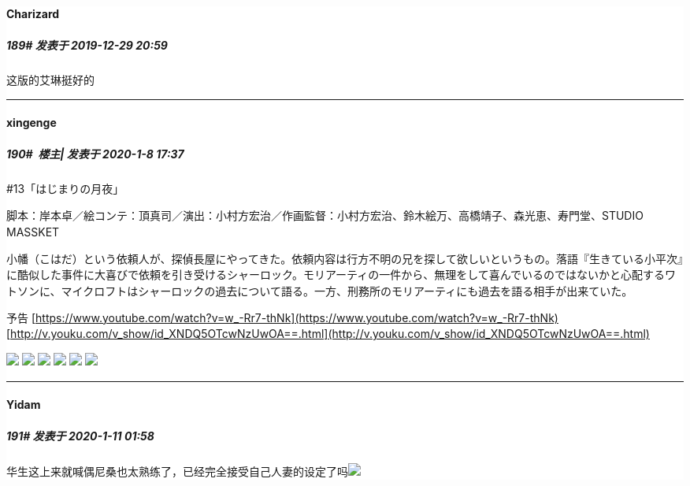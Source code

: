 ####  Charizard  
##### 189#       发表于 2019-12-29 20:59




这版的艾琳挺好的







*****

####  xingenge  
##### 190#         楼主| 发表于 2020-1-8 17:37




#13「はじまりの月夜」

脚本：岸本卓／絵コンテ：頂真司／演出：小村方宏治／作画監督：小村方宏治、鈴木絵万、高橋靖子、森光恵、寿門堂、STUDIO MASSKET


小幡（こはだ）という依頼人が、探偵長屋にやってきた。依頼内容は行方不明の兄を探して欲しいというもの。落語『生きている小平次』に酷似した事件に大喜びで依頼を引き受けるシャーロック。モリアーティの一件から、無理をして喜んでいるのではないかと心配するワトソンに、マイクロフトはシャーロックの過去について語る。一方、刑務所のモリアーティにも過去を語る相手が出来ていた。


予告 [https://www.youtube.com/watch?v=w_-Rr7-thNk](https://www.youtube.com/watch?v=w_-Rr7-thNk)
[http://v.youku.com/v_show/id_XNDQ5OTcwNzUwOA==.html](http://v.youku.com/v_show/id_XNDQ5OTcwNzUwOA==.html)

<img src="https://files.catbox.moe/mj5r9x.jpg" referrerpolicy="no-referrer">
<img src="https://files.catbox.moe/9wwfd8.jpg" referrerpolicy="no-referrer">
<img src="https://files.catbox.moe/mscb72.jpg" referrerpolicy="no-referrer">
<img src="https://files.catbox.moe/whvh3h.jpg" referrerpolicy="no-referrer">
<img src="https://files.catbox.moe/j3muiu.jpg" referrerpolicy="no-referrer">
<img src="https://files.catbox.moe/bk6b1r.jpg" referrerpolicy="no-referrer">







*****

####  Yidam  
##### 191#       发表于 2020-1-11 01:58




华生这上来就喊偶尼桑也太熟练了，已经完全接受自己人妻的设定了吗<img src="https://static.saraba1st.com/image/smiley/face2017/045.png" referrerpolicy="no-referrer">



